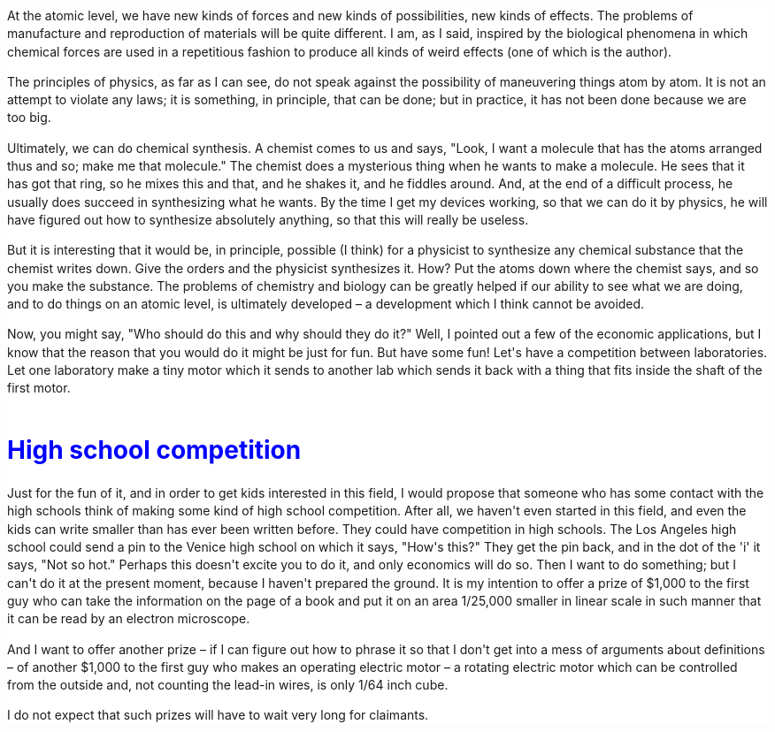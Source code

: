 At the atomic level, we have new kinds of forces and new kinds of possibilities, new kinds of effects. The problems of manufacture and reproduction of materials will be quite different. I am, as I said, inspired by the biological phenomena in which chemical forces are used in a repetitious fashion to produce all kinds of weird effects (one of which is the author).

The principles of physics, as far as I can see, do not speak against the possibility of maneuvering things atom by atom. It is not an attempt to violate any laws; it is something, in principle, that can be done; but in practice, it has not been done because we are too big.

Ultimately, we can do chemical synthesis. A chemist comes to us and says, "Look, I want a molecule that has the atoms arranged thus and so; make me that molecule." The chemist does a mysterious thing when he wants to make a molecule. He sees that it has got that ring, so he mixes this and that, and he shakes it, and he fiddles around. And, at the end of a difficult process, he usually does succeed in synthesizing what he wants. By the time I get my devices working, so that we can do it by physics, he will have figured out how to synthesize absolutely anything, so that this will really be useless.

But it is interesting that it would be, in principle, possible (I think) for a physicist to synthesize any chemical substance that the chemist writes down. Give the orders and the physicist synthesizes it. How? Put the atoms down where the chemist says, and so you make the substance. The problems of chemistry and biology can be greatly helped if our ability to see what we are doing, and to do things on an atomic level, is ultimately developed – a development which I think cannot be avoided.

Now, you might say, "Who should do this and why should they do it?" Well, I pointed out a few of the economic applications, but I know that the reason that you would do it might be just for fun. But have some fun! Let's have a competition between laboratories. Let one laboratory make a tiny motor which it sends to another lab which sends it back with a thing that fits inside the shaft of the first motor.

<h1 style="color:blue;">  High school competition</h1>

Just for the fun of it, and in order to get kids interested in this field, I would propose that someone who has some contact with the high schools think of making some kind of high school competition. After all, we haven't even started in this field, and even the kids can write smaller than has ever been written before. They could have competition in high schools. The Los Angeles high school could send a pin to the Venice high school on which it says, "How's this?" They get the pin back, and in the dot of the 'i' it says, "Not so hot."
Perhaps this doesn't excite you to do it, and only economics will do so. Then I want to do something; but I can't do it at the present moment, because I haven't prepared the ground. It is my intention to offer a prize of $1,000 to the first guy who can take the information on the page of a book and put it on an area 1/25,000 smaller in linear scale in such manner that it can be read by an electron microscope.

And I want to offer another prize – if I can figure out how to phrase it so that I don't get into a mess of arguments about definitions – of another $1,000 to the first guy who makes an operating electric motor – a rotating electric motor which can be controlled from the outside and, not counting the lead-in wires, is only 1/64 inch cube.

I do not expect that such prizes will have to wait very long for claimants.
